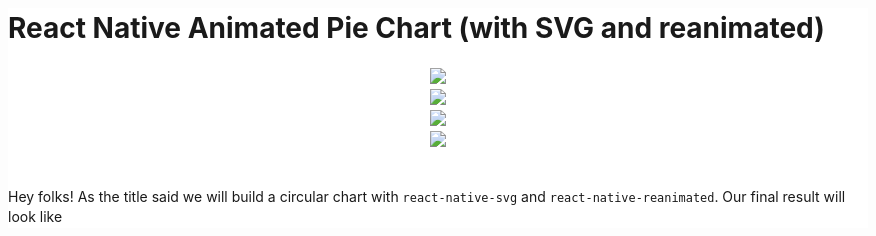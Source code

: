 # React Native Animated Pie Chart (with SVG and reanimated)

<div align="center">
  <a align="center" href="https://github.com/dimaportenko?tab=followers">
    <img src="https://img.shields.io/github/followers/dimaportenko?label=Follow%20%40dimaportenko&style=social" />
  </a>
  <br/>
  <a align="center" href="https://twitter.com/dimaportenko">
    <img src="https://img.shields.io/twitter/follow/dimaportenko?label=Follow%20%40dimaportenko&style=social" />
  </a>
  <br/>
  <a align="center" href="https://www.youtube.com/channel/UCReKeeIMZywvQoaZPZKzQbQ">
    <img src="https://img.shields.io/youtube/channel/subscribers/UCReKeeIMZywvQoaZPZKzQbQ" />
  </a>
  <br/>
  <a align="center" href="https://www.youtube.com/channel/UCReKeeIMZywvQoaZPZKzQbQ">
    <img src="https://img.shields.io/youtube/channel/views/UCReKeeIMZywvQoaZPZKzQbQ" />
  </a>
</div>
<br/>

Hey folks! As the title said we will build a circular chart with `react-native-svg` and `react-native-reanimated`. Our final result will look like
